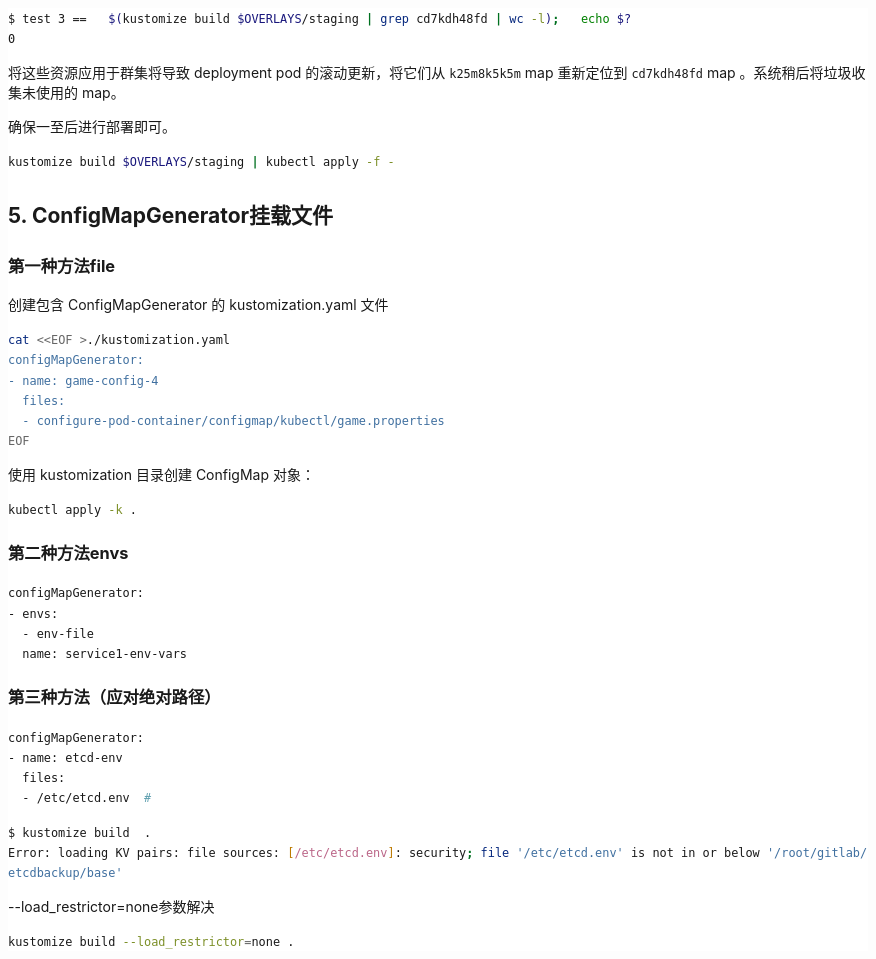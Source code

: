 ```bash
$ test 3 ==   $(kustomize build $OVERLAYS/staging | grep cd7kdh48fd | wc -l);   echo $?
0
```
将这些资源应用于群集将导致 deployment pod 的滚动更新，将它们从 `k25m8k5k5m` map 重新定位到 `cd7kdh48fd` map 。系统稍后将垃圾收集未使用的 map。

确保一至后进行部署即可。
```bash
kustomize build $OVERLAYS/staging | kubectl apply -f -
```

##  5. ConfigMapGenerator挂载文件
### 第一种方法file
创建包含 ConfigMapGenerator 的 kustomization.yaml 文件

```bash
cat <<EOF >./kustomization.yaml
configMapGenerator:
- name: game-config-4
  files:
  - configure-pod-container/configmap/kubectl/game.properties
EOF
```
使用 kustomization 目录创建 ConfigMap 对象：

```bash
kubectl apply -k .
```
### 第二种方法envs
```bash
configMapGenerator:
- envs:
  - env-file
  name: service1-env-vars
```
### 第三种方法（应对绝对路径）

```bash
configMapGenerator:
- name: etcd-env
  files:
  - /etc/etcd.env  #
```

```bash
$ kustomize build  .
Error: loading KV pairs: file sources: [/etc/etcd.env]: security; file '/etc/etcd.env' is not in or below '/root/gitlab/etcdbackup/base'
```
--load_restrictor=none参数解决

```bash
kustomize build --load_restrictor=none .
```
